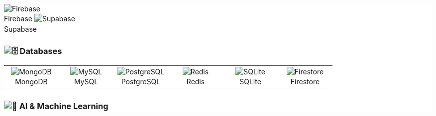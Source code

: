 <img src="https://skillicons.dev/icons?i=firebase" width="48" height="48" alt="Firebase" />
<br>Firebase
</td>
<td align="center" width="96">
<img src="https://skillicons.dev/icons?i=supabase" width="48" height="48" alt="Supabase" />
<br>Supabase
</td>
</tr>
</table>

### <img src="https://raw.githubusercontent.com/Tarikul-Islam-Anik/Animated-Fluent-Emojis/master/Emojis/Objects/File%20Cabinet.png" alt="🗄️" width="25" /> **Databases**

<table>
<tr>
<td align="center" width="96">
<img src="https://skillicons.dev/icons?i=mongodb" width="48" height="48" alt="MongoDB" />
<br>MongoDB
</td>
<td align="center" width="96">
<img src="https://skillicons.dev/icons?i=mysql" width="48" height="48" alt="MySQL" />
<br>MySQL
</td>
<td align="center" width="96">
<img src="https://skillicons.dev/icons?i=postgresql" width="48" height="48" alt="PostgreSQL" />
<br>PostgreSQL
</td>
<td align="center" width="96">
<img src="https://skillicons.dev/icons?i=redis" width="48" height="48" alt="Redis" />
<br>Redis
</td>
<td align="center" width="96">
<img src="https://skillicons.dev/icons?i=sqlite" width="48" height="48" alt="SQLite" />
<br>SQLite
</td>
<td align="center" width="96">
<img src="https://skillicons.dev/icons?i=firebase" width="48" height="48" alt="Firestore" />
<br>Firestore
</td>
</tr>
</table>

### <img src="https://raw.githubusercontent.com/Tarikul-Islam-Anik/Animated-Fluent-Emojis/master/Emojis/Objects/Robot.png" alt="🤖" width="25" /> **AI & Machine Learning**
